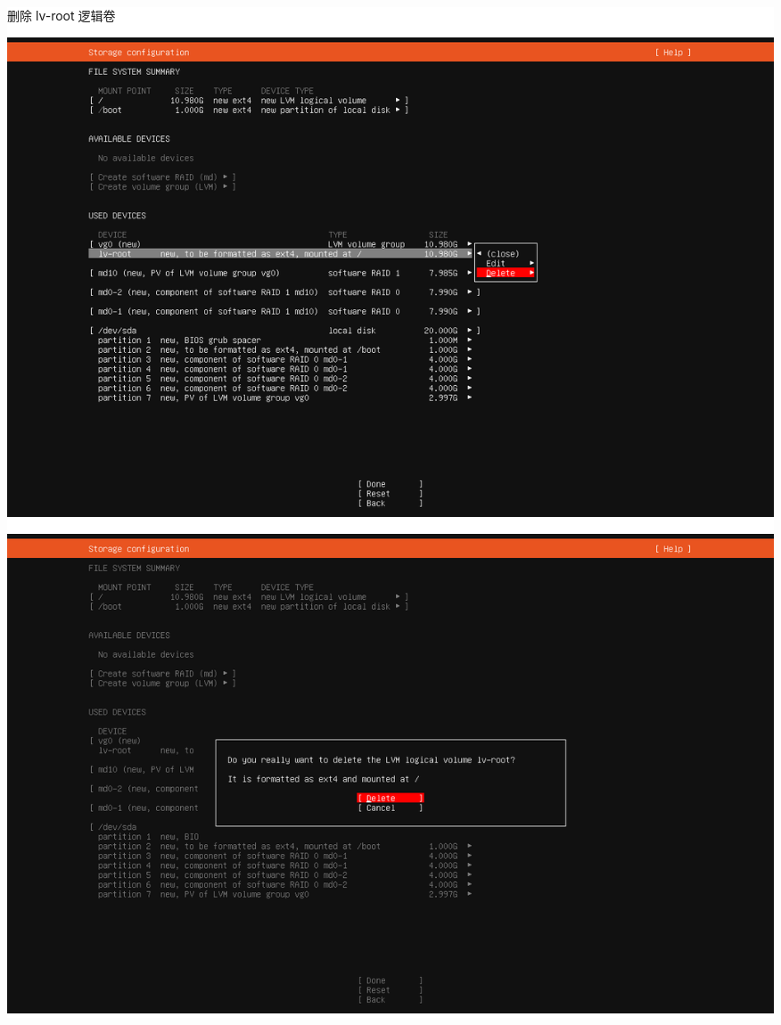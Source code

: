 

删除 lv-root 逻辑卷

![image-20251029195903959](./images/ubuntu%20%E7%B3%BB%E7%BB%9F%E5%AE%89%E8%A3%85.assets/image-20251029195903959.png)

![image-20251029195911514](./images/ubuntu%20%E7%B3%BB%E7%BB%9F%E5%AE%89%E8%A3%85.assets/image-20251029195911514.png)
